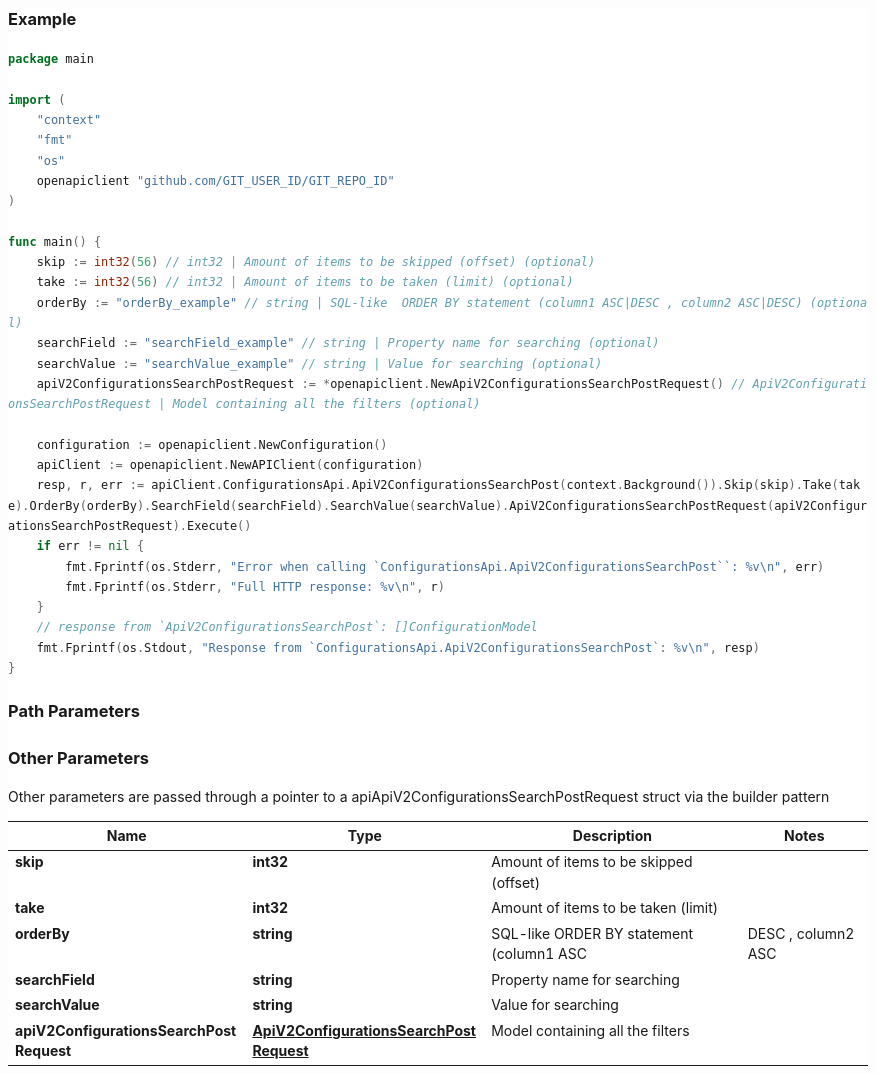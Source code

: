 ### Example

```go
package main

import (
    "context"
    "fmt"
    "os"
    openapiclient "github.com/GIT_USER_ID/GIT_REPO_ID"
)

func main() {
    skip := int32(56) // int32 | Amount of items to be skipped (offset) (optional)
    take := int32(56) // int32 | Amount of items to be taken (limit) (optional)
    orderBy := "orderBy_example" // string | SQL-like  ORDER BY statement (column1 ASC|DESC , column2 ASC|DESC) (optional)
    searchField := "searchField_example" // string | Property name for searching (optional)
    searchValue := "searchValue_example" // string | Value for searching (optional)
    apiV2ConfigurationsSearchPostRequest := *openapiclient.NewApiV2ConfigurationsSearchPostRequest() // ApiV2ConfigurationsSearchPostRequest | Model containing all the filters (optional)

    configuration := openapiclient.NewConfiguration()
    apiClient := openapiclient.NewAPIClient(configuration)
    resp, r, err := apiClient.ConfigurationsApi.ApiV2ConfigurationsSearchPost(context.Background()).Skip(skip).Take(take).OrderBy(orderBy).SearchField(searchField).SearchValue(searchValue).ApiV2ConfigurationsSearchPostRequest(apiV2ConfigurationsSearchPostRequest).Execute()
    if err != nil {
        fmt.Fprintf(os.Stderr, "Error when calling `ConfigurationsApi.ApiV2ConfigurationsSearchPost``: %v\n", err)
        fmt.Fprintf(os.Stderr, "Full HTTP response: %v\n", r)
    }
    // response from `ApiV2ConfigurationsSearchPost`: []ConfigurationModel
    fmt.Fprintf(os.Stdout, "Response from `ConfigurationsApi.ApiV2ConfigurationsSearchPost`: %v\n", resp)
}
```

### Path Parameters



### Other Parameters

Other parameters are passed through a pointer to a apiApiV2ConfigurationsSearchPostRequest struct via the builder pattern


Name | Type | Description  | Notes
------------- | ------------- | ------------- | -------------
 **skip** | **int32** | Amount of items to be skipped (offset) | 
 **take** | **int32** | Amount of items to be taken (limit) | 
 **orderBy** | **string** | SQL-like  ORDER BY statement (column1 ASC|DESC , column2 ASC|DESC) | 
 **searchField** | **string** | Property name for searching | 
 **searchValue** | **string** | Value for searching | 
 **apiV2ConfigurationsSearchPostRequest** | [**ApiV2ConfigurationsSearchPostRequest**](ApiV2ConfigurationsSearchPostRequest.md) | Model containing all the filters | 
